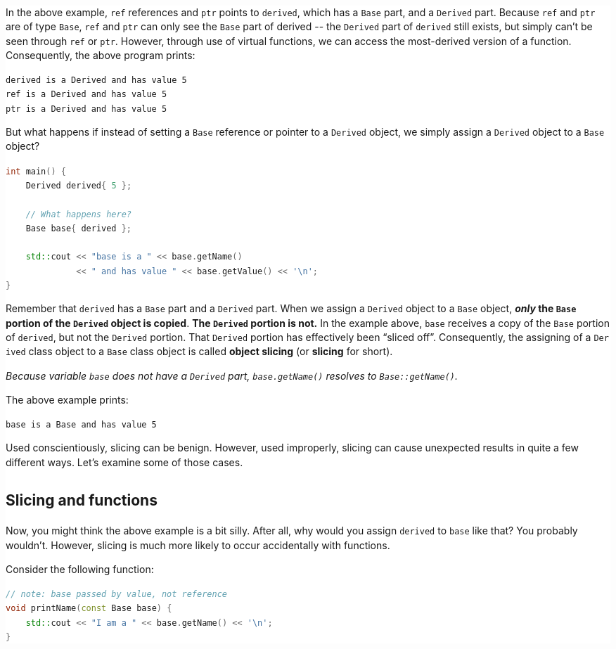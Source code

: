 In the above example, `ref` references and `ptr` points to `derived`, which has a `Base` part, and a `Derived` part. Because `ref` and `ptr` are of type `Base`, `ref` and `ptr` can only see the `Base` part of derived -- the `Derived` part of `derived` still exists, but simply can’t be seen through `ref` or `ptr`. However, through use of virtual functions, we can access the most-derived version of a function. Consequently, the above program prints:

```
derived is a Derived and has value 5
ref is a Derived and has value 5
ptr is a Derived and has value 5
```

But what happens if instead of setting a `Base` reference or pointer to a `Derived` object, we simply assign a `Derived` object to a `Base` object?

```c++
int main() {
    Derived derived{ 5 };

    // What happens here?
    Base base{ derived };

    std::cout << "base is a " << base.getName()
              << " and has value " << base.getValue() << '\n';
}
```

Remember that `derived` has a `Base` part and a `Derived` part. When we assign a `Derived` object to a `Base` object, ***only* the `Base` portion of the `Derived` object is copied**. **The `Derived` portion is not.** In the example above, `base` receives a copy of the `Base` portion of `derived`, but not the `Derived` portion. That `Derived` portion has effectively been “sliced off”. Consequently, the assigning of a `Derived` class object to a `Base` class object is called **object slicing** (or **slicing** for short).

*Because variable `base` does not have a `Derived` part, `base.getName()` resolves to `Base::getName()`.*

The above example prints:

```
base is a Base and has value 5
```

Used conscientiously, slicing can be benign. However, used improperly, slicing can cause unexpected results in quite a few different ways. Let’s examine some of those cases.


## Slicing and functions

Now, you might think the above example is a bit silly. After all, why would you assign `derived` to `base` like that? You probably wouldn’t. However, slicing is much more likely to occur accidentally with functions.

Consider the following function:

```c++
// note: base passed by value, not reference
void printName(const Base base) {
    std::cout << "I am a " << base.getName() << '\n';
}
```
